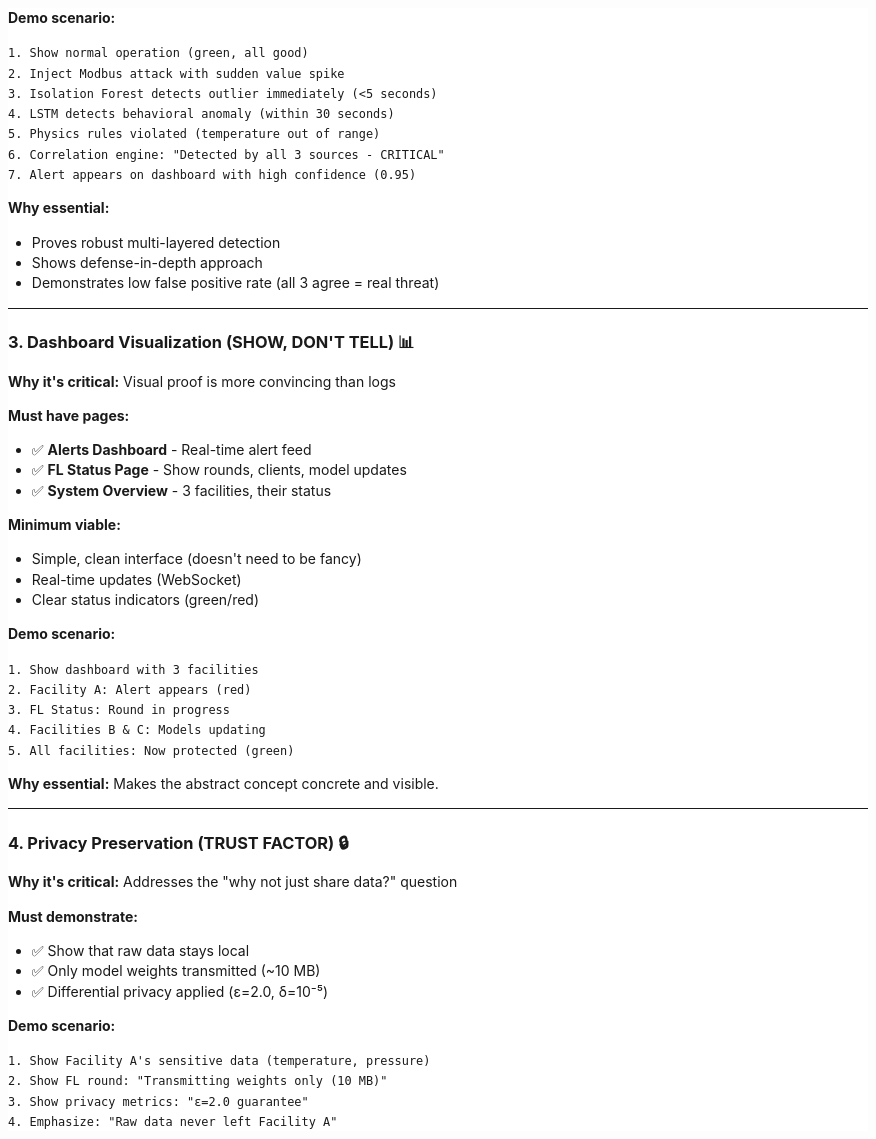 **Demo scenario:**
```
1. Show normal operation (green, all good)
2. Inject Modbus attack with sudden value spike
3. Isolation Forest detects outlier immediately (<5 seconds)
4. LSTM detects behavioral anomaly (within 30 seconds)
5. Physics rules violated (temperature out of range)
6. Correlation engine: "Detected by all 3 sources - CRITICAL"
7. Alert appears on dashboard with high confidence (0.95)
```

**Why essential:** 
- Proves robust multi-layered detection
- Shows defense-in-depth approach
- Demonstrates low false positive rate (all 3 agree = real threat)

---

### 3. Dashboard Visualization (SHOW, DON'T TELL) 📊

**Why it's critical:** Visual proof is more convincing than logs

**Must have pages:**
- ✅ **Alerts Dashboard** - Real-time alert feed
- ✅ **FL Status Page** - Show rounds, clients, model updates
- ✅ **System Overview** - 3 facilities, their status

**Minimum viable:**
- Simple, clean interface (doesn't need to be fancy)
- Real-time updates (WebSocket)
- Clear status indicators (green/red)

**Demo scenario:**
```
1. Show dashboard with 3 facilities
2. Facility A: Alert appears (red)
3. FL Status: Round in progress
4. Facilities B & C: Models updating
5. All facilities: Now protected (green)
```

**Why essential:** Makes the abstract concept concrete and visible.

---

### 4. Privacy Preservation (TRUST FACTOR) 🔒

**Why it's critical:** Addresses the "why not just share data?" question

**Must demonstrate:**
- ✅ Show that raw data stays local
- ✅ Only model weights transmitted (~10 MB)
- ✅ Differential privacy applied (ε=2.0, δ=10⁻⁵)

**Demo scenario:**
```
1. Show Facility A's sensitive data (temperature, pressure)
2. Show FL round: "Transmitting weights only (10 MB)"
3. Show privacy metrics: "ε=2.0 guarantee"
4. Emphasize: "Raw data never left Facility A"
```
